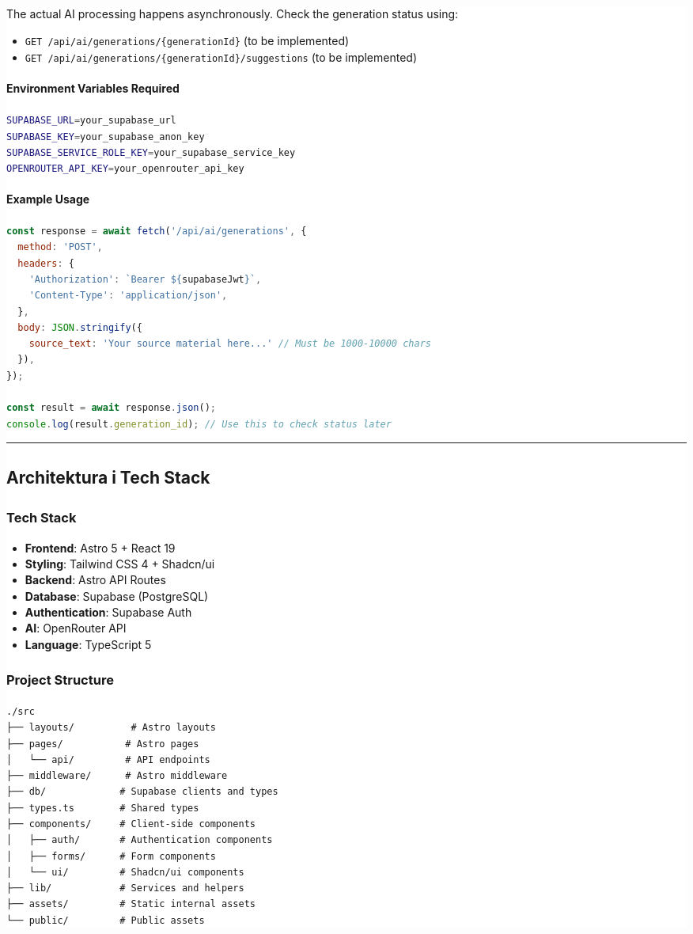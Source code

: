 The actual AI processing happens asynchronously. Check the generation status using:
- `GET /api/ai/generations/{generationId}` (to be implemented)
- `GET /api/ai/generations/{generationId}/suggestions` (to be implemented)

#### Environment Variables Required

```bash
SUPABASE_URL=your_supabase_url
SUPABASE_KEY=your_supabase_anon_key
SUPABASE_SERVICE_ROLE_KEY=your_supabase_service_key
OPENROUTER_API_KEY=your_openrouter_api_key
```

#### Example Usage

```javascript
const response = await fetch('/api/ai/generations', {
  method: 'POST',
  headers: {
    'Authorization': `Bearer ${supabaseJwt}`,
    'Content-Type': 'application/json',
  },
  body: JSON.stringify({
    source_text: 'Your source material here...' // Must be 1000-10000 chars
  }),
});

const result = await response.json();
console.log(result.generation_id); // Use this to check status later
```

---

## Architektura i Tech Stack

### Tech Stack

- **Frontend**: Astro 5 + React 19
- **Styling**: Tailwind CSS 4 + Shadcn/ui
- **Backend**: Astro API Routes
- **Database**: Supabase (PostgreSQL)
- **Authentication**: Supabase Auth
- **AI**: OpenRouter API
- **Language**: TypeScript 5

### Project Structure

```
./src
├── layouts/          # Astro layouts
├── pages/           # Astro pages
│   └── api/         # API endpoints
├── middleware/      # Astro middleware
├── db/             # Supabase clients and types
├── types.ts        # Shared types
├── components/     # Client-side components
│   ├── auth/       # Authentication components
│   ├── forms/      # Form components
│   └── ui/         # Shadcn/ui components
├── lib/            # Services and helpers
├── assets/         # Static internal assets
└── public/         # Public assets
```
